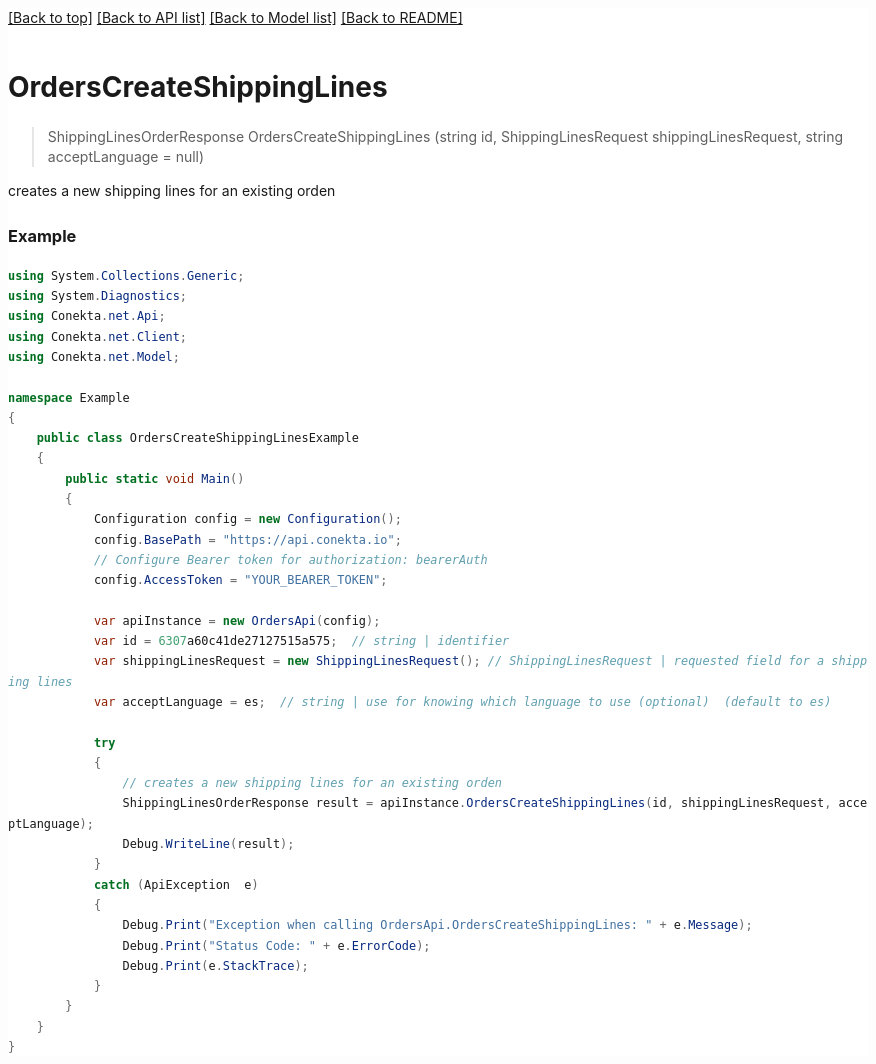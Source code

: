 [[Back to top]](#) [[Back to API list]](../README.md#documentation-for-api-endpoints) [[Back to Model list]](../README.md#documentation-for-models) [[Back to README]](../README.md)

<a name="orderscreateshippinglines"></a>
# **OrdersCreateShippingLines**
> ShippingLinesOrderResponse OrdersCreateShippingLines (string id, ShippingLinesRequest shippingLinesRequest, string acceptLanguage = null)

creates a new shipping lines for an existing orden

### Example
```csharp
using System.Collections.Generic;
using System.Diagnostics;
using Conekta.net.Api;
using Conekta.net.Client;
using Conekta.net.Model;

namespace Example
{
    public class OrdersCreateShippingLinesExample
    {
        public static void Main()
        {
            Configuration config = new Configuration();
            config.BasePath = "https://api.conekta.io";
            // Configure Bearer token for authorization: bearerAuth
            config.AccessToken = "YOUR_BEARER_TOKEN";

            var apiInstance = new OrdersApi(config);
            var id = 6307a60c41de27127515a575;  // string | identifier
            var shippingLinesRequest = new ShippingLinesRequest(); // ShippingLinesRequest | requested field for a shipping lines
            var acceptLanguage = es;  // string | use for knowing which language to use (optional)  (default to es)

            try
            {
                // creates a new shipping lines for an existing orden
                ShippingLinesOrderResponse result = apiInstance.OrdersCreateShippingLines(id, shippingLinesRequest, acceptLanguage);
                Debug.WriteLine(result);
            }
            catch (ApiException  e)
            {
                Debug.Print("Exception when calling OrdersApi.OrdersCreateShippingLines: " + e.Message);
                Debug.Print("Status Code: " + e.ErrorCode);
                Debug.Print(e.StackTrace);
            }
        }
    }
}
```
